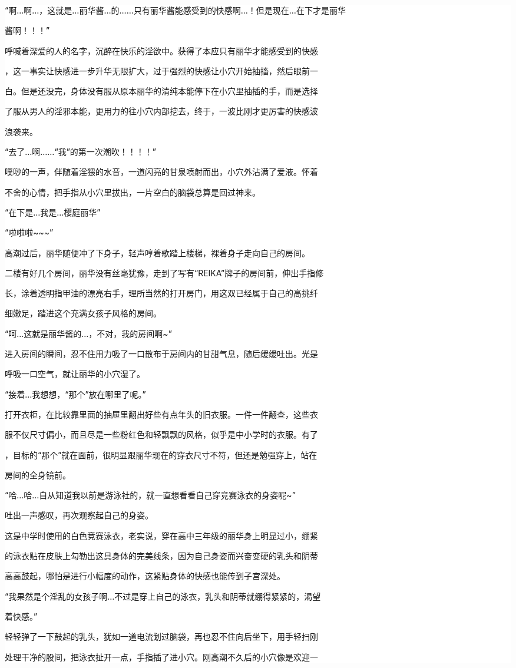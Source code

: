 “啊…啊…，这就是…丽华酱…的……只有丽华酱能感受到的快感啊…！但是现在…在下才是丽华

酱啊！！！”

呼喊着深爱的人的名字，沉醉在快乐的淫欲中。获得了本应只有丽华才能感受到的快感

，这一事实让快感进一步升华无限扩大，过于强烈的快感让小穴开始抽搐，然后眼前一

白。但是还没完，身体没有服从原本丽华的清纯本能停下在小穴里抽插的手，而是选择

了服从男人的淫邪本能，更用力的往小穴内部挖去，终于，一波比刚才更厉害的快感波

浪袭来。

“去了…啊……“我”的第一次潮吹！！！！”

噗唦的一声，伴随着淫猥的水音，一道闪亮的甘泉喷射而出，小穴外沾满了爱液。怀着

不舍的心情，把手指从小穴里拔出，一片空白的脑袋总算是回过神来。

“在下是…我是…樱庭丽华”

“啦啦啦~~~”

高潮过后，丽华随便冲了下身子，轻声哼着歌踏上楼梯，裸着身子走向自己的房间。

二楼有好几个房间，丽华没有丝毫犹豫，走到了写有“REIKA”牌子的房间前，伸出手指修

长，涂着透明指甲油的漂亮右手，理所当然的打开房门，用这双已经属于自己的高挑纤

细嫩足，踏进这个充满女孩子风格的房间。

“呵…这就是丽华酱的…，不对，我的房间啊~”

进入房间的瞬间，忍不住用力吸了一口散布于房间内的甘甜气息，随后缓缓吐出。光是

呼吸一口空气，就让丽华的小穴湿了。

“接着…我想想，“那个”放在哪里了呢。”

打开衣柜，在比较靠里面的抽屉里翻出好些有点年头的旧衣服。一件一件翻查，这些衣

服不仅尺寸偏小，而且尽是一些粉红色和轻飘飘的风格，似乎是中小学时的衣服。有了

，目标的“那个”就在面前，很明显跟丽华现在的穿衣尺寸不符，但还是勉强穿上，站在

房间的全身镜前。

“哈…哈…自从知道我以前是游泳社的，就一直想看看自己穿竞赛泳衣的身姿呢~”

吐出一声感叹，再次观察起自己的身姿。

这是中学时使用的白色竞赛泳衣，老实说，穿在高中三年级的丽华身上明显过小，绷紧

的泳衣贴在皮肤上勾勒出这具身体的完美线条，因为自己身姿而兴奋变硬的乳头和阴蒂

高高鼓起，哪怕是进行小幅度的动作，这紧贴身体的快感也能传到子宫深处。

“我果然是个淫乱的女孩子啊…不过是穿上自己的泳衣，乳头和阴蒂就绷得紧紧的，渴望

着快感。”

轻轻弹了一下鼓起的乳头，犹如一道电流划过脑袋，再也忍不住向后坐下，用手轻扫刚

处理干净的股间，把泳衣扯开一点，手指插了进小穴。刚高潮不久后的小穴像是欢迎一
